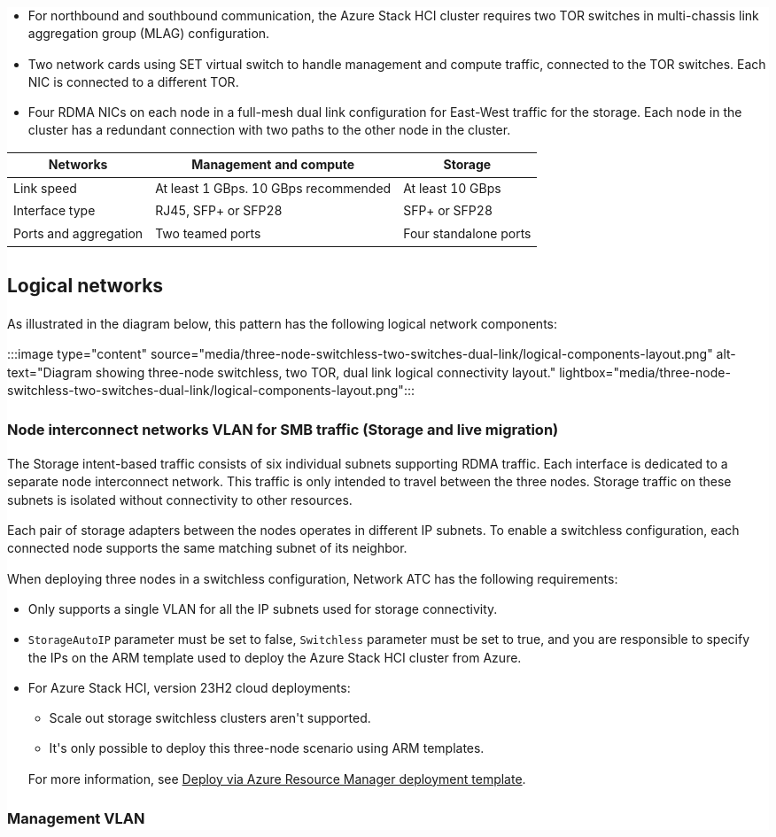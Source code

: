 - For northbound and southbound communication, the Azure Stack HCI cluster requires two TOR switches in multi-chassis link aggregation group (MLAG) configuration.

- Two network cards using SET virtual switch to handle management and compute traffic, connected to the TOR switches. Each NIC is connected to a different TOR.

- Four RDMA NICs on each node in a full-mesh dual link configuration for East-West traffic for the storage. Each node in the cluster has a redundant connection with two paths to the other node in the cluster.

|Networks|Management and compute|Storage|
|--|--|--|
|Link speed|At least 1 GBps. 10 GBps recommended|At least 10 GBps|
|Interface type|RJ45, SFP+ or SFP28|SFP+ or SFP28|
|Ports and aggregation|Two teamed ports|Four standalone ports|

## Logical networks

As illustrated in the diagram below, this pattern has the following logical network components:

:::image type="content" source="media/three-node-switchless-two-switches-dual-link/logical-components-layout.png" alt-text="Diagram showing three-node switchless, two TOR, dual link logical connectivity layout." lightbox="media/three-node-switchless-two-switches-dual-link/logical-components-layout.png":::

### Node interconnect networks VLAN for SMB traffic (Storage and live migration)

The Storage intent-based traffic consists of six individual subnets supporting RDMA traffic. Each interface is dedicated to a separate node interconnect network. This traffic is only intended to travel between the three nodes. Storage traffic on these subnets is isolated without connectivity to other resources.

Each pair of storage adapters between the nodes operates in different IP subnets. To enable a switchless configuration, each connected node supports the same matching subnet of its neighbor. 

When deploying three nodes in a switchless configuration, Network ATC has the following requirements:

- Only supports a single VLAN for all the IP subnets used for storage connectivity.

- `StorageAutoIP` parameter must be set to false, `Switchless` parameter must be set to true, and you are responsible to specify the IPs on the ARM template used to deploy the Azure Stack HCI cluster from Azure.

- For Azure Stack HCI, version 23H2 cloud deployments:

    - Scale out storage switchless clusters aren't supported.

    - It's only possible to deploy this three-node scenario using ARM templates.
    
    For more information, see [Deploy via Azure Resource Manager deployment template](../deploy/deployment-azure-resource-manager-template.md).

### Management VLAN
